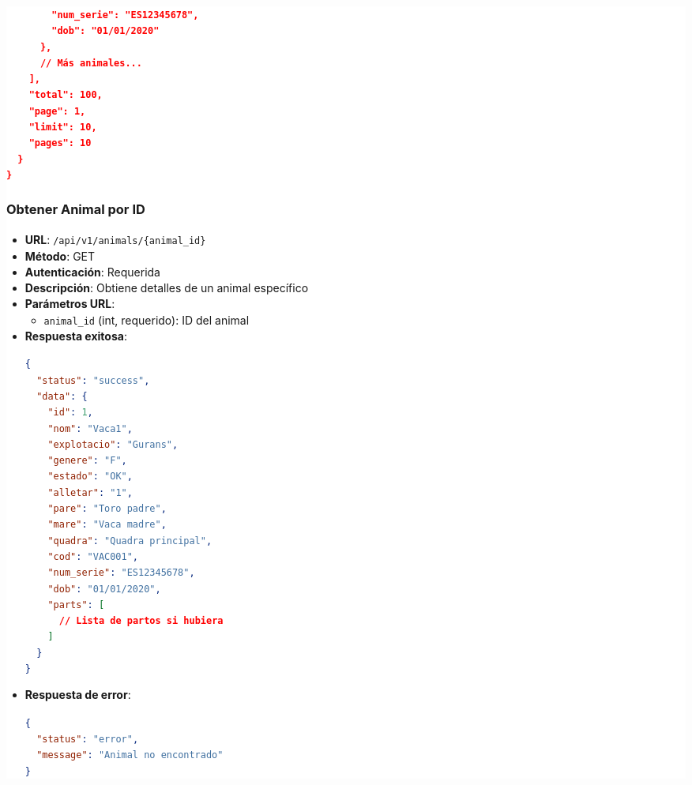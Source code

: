   ```json
          "num_serie": "ES12345678",
          "dob": "01/01/2020"
        },
        // Más animales...
      ],
      "total": 100,
      "page": 1,
      "limit": 10,
      "pages": 10
    }
  }
  ```

### Obtener Animal por ID

- **URL**: `/api/v1/animals/{animal_id}`
- **Método**: GET
- **Autenticación**: Requerida
- **Descripción**: Obtiene detalles de un animal específico
- **Parámetros URL**:
  - `animal_id` (int, requerido): ID del animal
- **Respuesta exitosa**:
  ```json
  {
    "status": "success",
    "data": {
      "id": 1,
      "nom": "Vaca1",
      "explotacio": "Gurans",
      "genere": "F",
      "estado": "OK",
      "alletar": "1",
      "pare": "Toro padre",
      "mare": "Vaca madre",
      "quadra": "Quadra principal",
      "cod": "VAC001",
      "num_serie": "ES12345678",
      "dob": "01/01/2020",
      "parts": [
        // Lista de partos si hubiera
      ]
    }
  }
  ```
- **Respuesta de error**:
  ```json
  {
    "status": "error",
    "message": "Animal no encontrado"
  }
  ```

